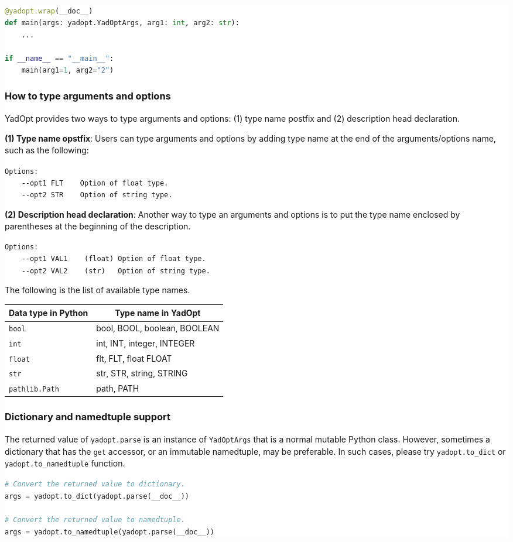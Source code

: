 ```python
@yadopt.wrap(__doc__)
def main(args: yadopt.YadOptArgs, arg1: int, arg2: str):
    ...

if __name__ == "__main__":
    main(arg1=1, arg2="2")
```

### How to type arguments and options

YadOpt provides two ways to type arguments and options: (1) type name postfix
and (2) description head declaration.

**(1) Type name opstfix**: Users can type arguments and options by adding
type name at the end of the arguments/options name, such as the following:

```
Options:
    --opt1 FLT    Option of float type.
    --opt2 STR    Option of string type.
```

**(2) Description head declaration**: Another way to type an arguments and
options is to put the type name enclosed by parentheses at the beginning
of the description.

```
Options:
    --opt1 VAL1    (float) Option of float type.
    --opt2 VAL2    (str)   Option of string type.
```

The following is the list of available type names.

| Data type in Python | Type name in YadOpt          |
|---------------------|------------------------------|
| `bool`              | bool, BOOL, boolean, BOOLEAN |
| `int`               | int, INT, integer, INTEGER   |
| `float`             | flt, FLT, float FLOAT        |
| `str`               | str, STR, string, STRING     |
| `pathlib.Path`      | path, PATH                   |


### Dictionary and namedtuple support

The returned value of `yadopt.parse` is an instance of `YadOptArgs` that is
a normal mutable Python class. However, sometimes a dictionary that has
the `get` accessor, or an immutable namedtuple, may be preferable.
In such cases, please try `yadopt.to_dict` or `yadopt.to_namedtuple` function.

```python
# Convert the returned value to dictionary.
args = yadopt.to_dict(yadopt.parse(__doc__))

# Convert the returned value to namedtuple.
args = yadopt.to_namedtuple(yadopt.parse(__doc__))
```
